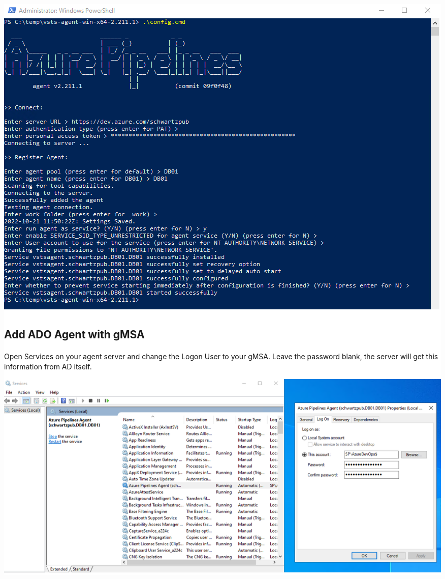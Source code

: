 ![Configure Agent Powershell](/assets/images/ConfigureAgentPosh.png)

## Add ADO Agent with gMSA 

Open Services on your agent server and change the Logon User to your gMSA.  Leave the password blank, the server will get this information from AD itself.

![Configure Logon As](/assets/images/ServiceLogonAs.png)
